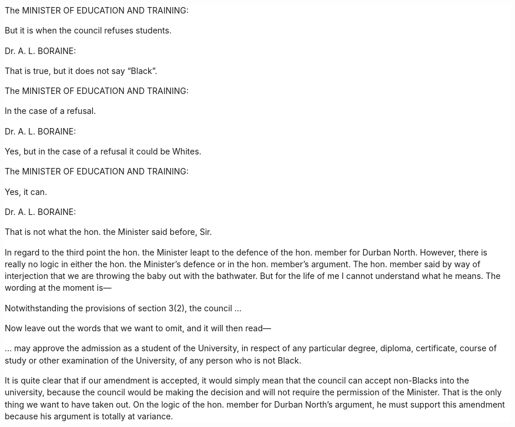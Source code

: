 <speech by="#minister_of_education_and_training">

<from>The <person refersTo="hansard_za">MINISTER OF EDUCATION AND TRAINING</person>:</from>

<p>But it is when the council refuses students.</p>

</speech>

<speech by="#boraine">

<from>Dr. <person refersTo="hansard_za">A. L. BORAINE</person>:</from>

<p>That is true, but it does not say &#x201C;Black&#x201D;.</p>

</speech>

<speech by="#minister_of_education_and_training">

<from>The <person refersTo="hansard_za">MINISTER OF EDUCATION AND TRAINING</person>:</from>

<p>In the case of a refusal.</p>

</speech>

<speech by="#boraine">

<from>Dr. <person refersTo="hansard_za">A. L. BORAINE</person>:</from>

<p>Yes, but in the case of a refusal it could be Whites.</p>

</speech>

<speech by="#minister_of_education_and_training">

<from>The <person refersTo="hansard_za">MINISTER OF EDUCATION AND TRAINING</person>:</from>

<p>Yes, it can.</p>

</speech>

<speech by="#boraine">

<from>Dr. <person refersTo="hansard_za">A. L. BORAINE</person>:</from>

<p>That is not what the hon. the Minister said before, Sir.</p>

<p>In regard to the third point the hon. the Minister leapt to the defence of the hon. member for Durban North. However, there is really no logic in either the hon. the Minister&#x2019;s defence or in the hon. member&#x2019;s argument. The hon. member said by way of interjection that we are throwing the baby out with the bathwater. But for the life of me I cannot understand what he means. The wording at the moment is&#x2014;</p>

<block name="quote">Notwithstanding the provisions of section 3(2), the council &#x2026;</block>

<p>Now leave out the words that we want to omit, and it will then read&#x2014;</p>

<block name="quote">&#x2026; may approve the admission as a student of the University, in respect of any particular degree, diploma, certificate, course of study or other examination of the University, of any person who is not Black.</block>

<p>It is quite clear that if our amendment is accepted, it would simply mean that the council can accept non-Blacks into the university, because the council would be making the decision and will not require the permission of the Minister. That is the only thing we want to have taken out. On the logic of the hon. member for Durban North&#x2019;s argument, he must support this amendment because his argument is totally at variance.</p>
